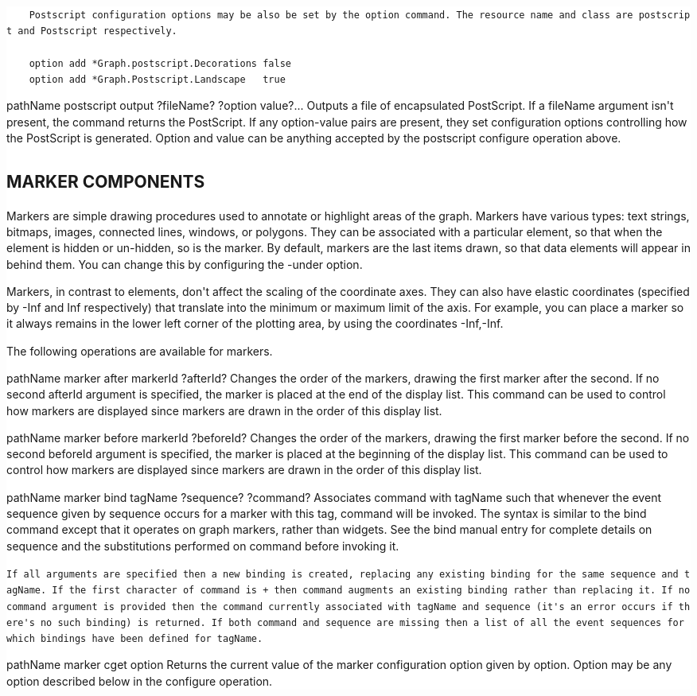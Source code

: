         Postscript configuration options may be also be set by the option command. The resource name and class are postscript and Postscript respectively.

        option add *Graph.postscript.Decorations false
        option add *Graph.Postscript.Landscape   true

pathName postscript output ?fileName? ?option value?...
    Outputs a file of encapsulated PostScript. If a fileName argument isn't present, the command returns the PostScript. If any option-value pairs are present, they set configuration options controlling how the PostScript is generated. Option and value can be anything accepted by the postscript configure operation above.

## MARKER COMPONENTS <a name="MARKERCOMPONENTS"></a>

Markers are simple drawing procedures used to annotate or highlight areas of the graph. Markers have various types: text strings, bitmaps, images, connected lines, windows, or polygons. They can be associated with a particular element, so that when the element is hidden or un-hidden, so is the marker. By default, markers are the last items drawn, so that data elements will appear in behind them. You can change this by configuring the -under option.

Markers, in contrast to elements, don't affect the scaling of the coordinate axes. They can also have elastic coordinates (specified by -Inf and Inf respectively) that translate into the minimum or maximum limit of the axis. For example, you can place a marker so it always remains in the lower left corner of the plotting area, by using the coordinates -Inf,-Inf.

The following operations are available for markers.

pathName marker after markerId ?afterId?
    Changes the order of the markers, drawing the first marker after the second. If no second afterId argument is specified, the marker is placed at the end of the display list. This command can be used to control how markers are displayed since markers are drawn in the order of this display list.

pathName marker before markerId ?beforeId?
    Changes the order of the markers, drawing the first marker before the second. If no second beforeId argument is specified, the marker is placed at the beginning of the display list. This command can be used to control how markers are displayed since markers are drawn in the order of this display list.

pathName marker bind tagName ?sequence? ?command?
    Associates command with tagName such that whenever the event sequence given by sequence occurs for a marker with this tag, command will be invoked. The syntax is similar to the bind command except that it operates on graph markers, rather than widgets. See the bind manual entry for complete details on sequence and the substitutions performed on command before invoking it.

    If all arguments are specified then a new binding is created, replacing any existing binding for the same sequence and tagName. If the first character of command is + then command augments an existing binding rather than replacing it. If no command argument is provided then the command currently associated with tagName and sequence (it's an error occurs if there's no such binding) is returned. If both command and sequence are missing then a list of all the event sequences for which bindings have been defined for tagName.

pathName marker cget option
    Returns the current value of the marker configuration option given by option. Option may be any option described below in the configure operation.
